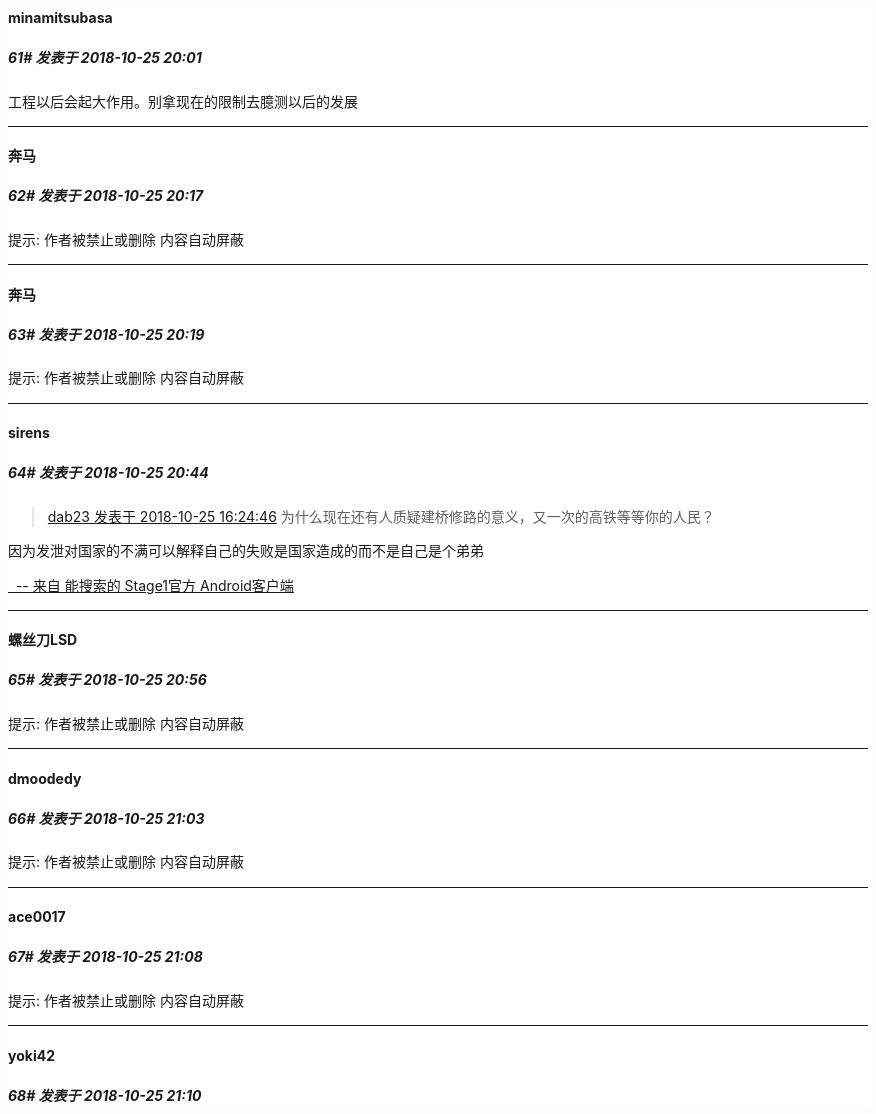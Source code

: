 ####  minamitsubasa  
##### 61#       发表于 2018-10-25 20:01

工程以后会起大作用。别拿现在的限制去臆测以后的发展

*****

####  奔马  
##### 62#       发表于 2018-10-25 20:17

提示: 作者被禁止或删除 内容自动屏蔽

*****

####  奔马  
##### 63#       发表于 2018-10-25 20:19

提示: 作者被禁止或删除 内容自动屏蔽

*****

####  sirens  
##### 64#       发表于 2018-10-25 20:44

<blockquote><a href="httphttps://bbs.saraba1st.com/2b/forum.php?mod=redirect&amp;goto=findpost&amp;pid=41378572&amp;ptid=1785787" target="_blank">dab23 发表于 2018-10-25 16:24:46</a>
为什么现在还有人质疑建桥修路的意义，又一次的高铁等等你的人民？</blockquote>因为发泄对国家的不满可以解释自己的失败是国家造成的而不是自己是个弟弟

[  -- 来自 能搜索的 Stage1官方 Android客户端](https://www.coolapk.com/apk/140634)

*****

####  螺丝刀LSD  
##### 65#       发表于 2018-10-25 20:56

提示: 作者被禁止或删除 内容自动屏蔽

*****

####  dmoodedy  
##### 66#       发表于 2018-10-25 21:03

提示: 作者被禁止或删除 内容自动屏蔽

*****

####  ace0017  
##### 67#       发表于 2018-10-25 21:08

提示: 作者被禁止或删除 内容自动屏蔽

*****

####  yoki42  
##### 68#       发表于 2018-10-25 21:10
